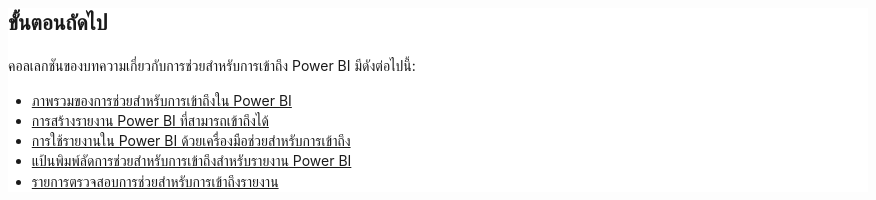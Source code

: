 
## <a name="next-steps"></a>ขั้นตอนถัดไป

คอลเลกชันของบทความเกี่ยวกับการช่วยสำหรับการเข้าถึง Power BI มีดังต่อไปนี้:

* [ภาพรวมของการช่วยสำหรับการเข้าถึงใน Power BI](desktop-accessibility-overview.md) 
* [การสร้างรายงาน Power BI ที่สามารถเข้าถึงได้](desktop-accessibility-creating-reports.md) 
* [การใช้รายงานใน Power BI ด้วยเครื่องมือช่วยสำหรับการเข้าถึง](desktop-accessibility-consuming-tools.md)
* [แป้นพิมพ์ลัดการช่วยสำหรับการเข้าถึงสำหรับรายงาน Power BI](desktop-accessibility-keyboard-shortcuts.md)
* [รายการตรวจสอบการช่วยสำหรับการเข้าถึงรายงาน](desktop-accessibility-creating-reports.md#report-accessibility-checklist)


